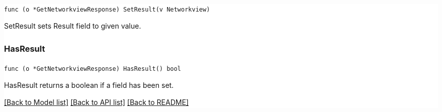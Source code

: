 `func (o *GetNetworkviewResponse) SetResult(v Networkview)`

SetResult sets Result field to given value.

### HasResult

`func (o *GetNetworkviewResponse) HasResult() bool`

HasResult returns a boolean if a field has been set.


[[Back to Model list]](../README.md#documentation-for-models) [[Back to API list]](../README.md#documentation-for-api-endpoints) [[Back to README]](../README.md)


